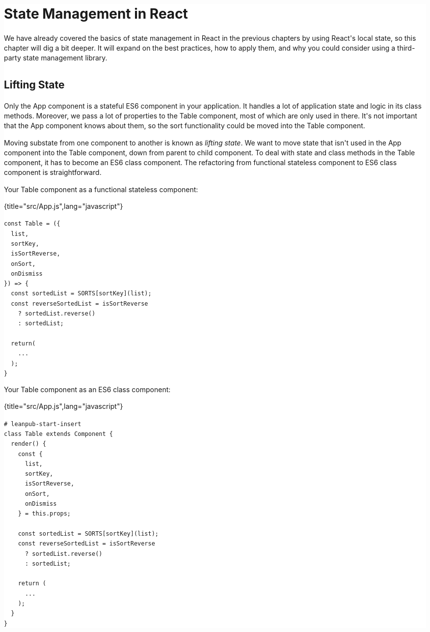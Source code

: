 # State Management in React

We have already covered the basics of state management in React in the previous chapters by using React's local state, so this chapter will dig a bit deeper. It will expand on the best practices, how to apply them, and why you could consider using a third-party state management library.

## Lifting State

Only the App component is a stateful ES6 component in your application. It handles a lot of application state and logic in its class methods. Moreover, we pass a lot of properties to the Table component, most of which are only used in there. It's not important that the App component knows about them, so the sort functionality could be moved into the Table component.

Moving substate from one component to another is known as *lifting state*. We want to move state that isn't used in the App component into the Table component, down from parent to child component. To deal with state and class methods in the Table component, it has to become an ES6 class component. The refactoring from functional stateless component to ES6 class component is straightforward.

Your Table component as a functional stateless component:

{title="src/App.js",lang="javascript"}
~~~~~~~~
const Table = ({
  list,
  sortKey,
  isSortReverse,
  onSort,
  onDismiss
}) => {
  const sortedList = SORTS[sortKey](list);
  const reverseSortedList = isSortReverse
    ? sortedList.reverse()
    : sortedList;

  return(
    ...
  );
}
~~~~~~~~

Your Table component as an ES6 class component:

{title="src/App.js",lang="javascript"}
~~~~~~~~
# leanpub-start-insert
class Table extends Component {
  render() {
    const {
      list,
      sortKey,
      isSortReverse,
      onSort,
      onDismiss
    } = this.props;

    const sortedList = SORTS[sortKey](list);
    const reverseSortedList = isSortReverse
      ? sortedList.reverse()
      : sortedList;

    return (
      ...
    );
  }
}
~~~~~~~~